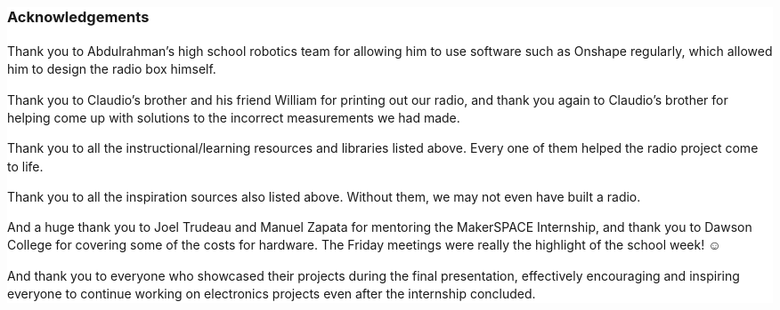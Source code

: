 ### Acknowledgements

Thank you to Abdulrahman’s high school robotics team for allowing him to use software such as Onshape regularly, which allowed him to design the radio box himself.

Thank you to Claudio’s brother and his friend William for printing out our radio, and thank you again to Claudio’s brother for helping come up with solutions to the incorrect measurements we had made.

Thank you to all the instructional/learning resources and libraries listed above. Every one of them helped the radio project come to life.

Thank you to all the inspiration sources also listed above. Without them, we may not even have built a radio.

And a huge thank you to Joel Trudeau and Manuel Zapata for mentoring the MakerSPACE Internship, and thank you to Dawson College for covering some of the costs for hardware. The Friday meetings were really the highlight of the school week! ☺

And thank you to everyone who showcased their projects during the final presentation, effectively encouraging and inspiring everyone to continue working on electronics projects even after the internship concluded.
